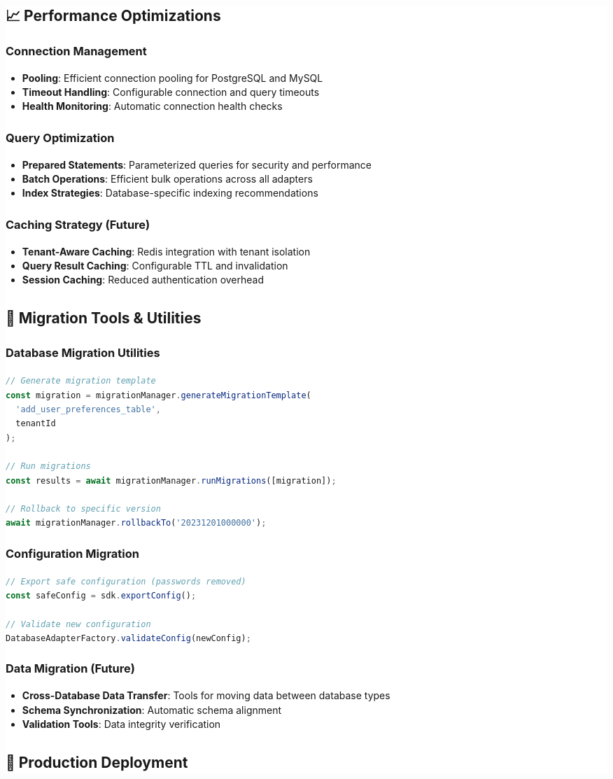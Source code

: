 ## 📈 Performance Optimizations

### Connection Management
- **Pooling**: Efficient connection pooling for PostgreSQL and MySQL
- **Timeout Handling**: Configurable connection and query timeouts
- **Health Monitoring**: Automatic connection health checks

### Query Optimization
- **Prepared Statements**: Parameterized queries for security and performance
- **Batch Operations**: Efficient bulk operations across all adapters
- **Index Strategies**: Database-specific indexing recommendations

### Caching Strategy (Future)
- **Tenant-Aware Caching**: Redis integration with tenant isolation
- **Query Result Caching**: Configurable TTL and invalidation
- **Session Caching**: Reduced authentication overhead

## 🔮 Migration Tools & Utilities

### Database Migration Utilities
```typescript
// Generate migration template
const migration = migrationManager.generateMigrationTemplate(
  'add_user_preferences_table',
  tenantId
);

// Run migrations
const results = await migrationManager.runMigrations([migration]);

// Rollback to specific version
await migrationManager.rollbackTo('20231201000000');
```

### Configuration Migration
```typescript
// Export safe configuration (passwords removed)
const safeConfig = sdk.exportConfig();

// Validate new configuration
DatabaseAdapterFactory.validateConfig(newConfig);
```

### Data Migration (Future)
- **Cross-Database Data Transfer**: Tools for moving data between database types
- **Schema Synchronization**: Automatic schema alignment
- **Validation Tools**: Data integrity verification

## 🚀 Production Deployment

